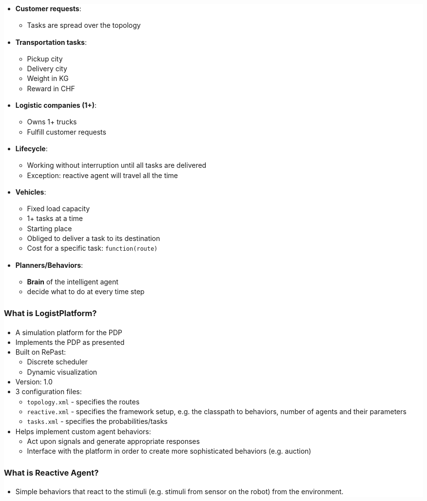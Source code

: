 - **Customer requests**:
    - Tasks are spread over the topology

- **Transportation tasks**:
    - Pickup city
    - Delivery city
    - Weight in KG
    - Reward in CHF

- **Logistic companies (1+)**:
    - Owns 1+ trucks
    - Fulfill customer requests

- **Lifecycle**:
    - Working without interruption until all tasks are delivered
    - Exception: reactive agent will travel all the time

- **Vehicles**:
    - Fixed load capacity
    - 1+ tasks at a time
    - Starting place
    - Obliged to deliver a task to its destination
    - Cost for a specific task: `function(route)`

- **Planners/Behaviors**:
    - **Brain** of the intelligent agent
    - decide what to do at every time step

### What is LogistPlatform?
- A simulation platform for the PDP
- Implements the PDP as presented
- Built on RePast:
    - Discrete scheduler
    - Dynamic visualization
- Version: 1.0
- 3 configuration files:
    - `topology.xml` - specifies the routes
    - `reactive.xml` - specifies the framework setup, e.g. the classpath to behaviors, number of agents and their parameters
    - `tasks.xml` - specifies the probabilities/tasks
- Helps implement custom agent behaviors:
    - Act upon signals and generate appropriate responses
    - Interface with the platform in order to create more sophisticated behaviors (e.g. auction)

### What is Reactive Agent?
- Simple behaviors that react to the stimuli (e.g. stimuli from sensor on the robot) from the environment.

